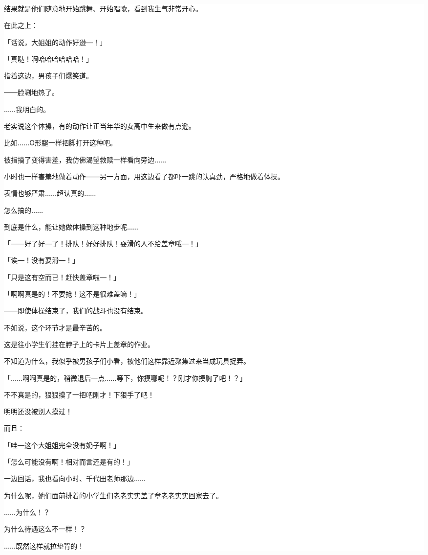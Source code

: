 结果就是他们随意地开始跳舞、开始唱歌，看到我生气非常开心。

在此之上：

「话说，大姐姐的动作好逊—！」

「真哒！啊哈哈哈哈哈哈！」

指着这边，男孩子们爆笑道。

——脸唰地热了。

……我明白的。

老实说这个体操，有的动作让正当年华的女高中生来做有点逊。

比如……O形腿一样把脚打开这种吧。

被指摘了变得害羞，我仿佛渴望救赎一样看向旁边……

小时也一样害羞地做着动作——另一方面，用这边看了都吓一跳的认真劲，严格地做着体操。

表情也够严肃……超认真的……

怎么搞的……

到底是什么，能让她做体操到这种地步呢……

「——好了好—了！排队！好好排队！耍滑的人不给盖章哦—！」

「诶—！没有耍滑—！」

「只是这有空而已！赶快盖章啦—！」

「啊啊真是的！不要抢！这不是很难盖嘛！」

——即使体操结束了，我们的战斗也没有结束。

不如说，这个环节才是最辛苦的。

这是往小学生们挂在脖子上的卡片上盖章的作业。

不知道为什么，我似乎被男孩子们小看，被他们这样靠近聚集过来当成玩具捉弄。

「……啊啊真是的，稍微退后一点……等下，你摸哪呢！？刚才你摸胸了吧！？」

不不真是的，狠狠摸了一把吧刚才！下狠手了吧！

明明还没被别人摸过！

而且：

「哇—这个大姐姐完全没有奶子啊！」

「怎么可能没有啊！相对而言还是有的！」

一边回话，我也看向小时、千代田老师那边……

为什么呢，她们面前排着的小学生们老老实实盖了章老老实实回家去了。

……为什么！？

为什么待遇这么不一样！？

……既然这样就拉垫背的！

